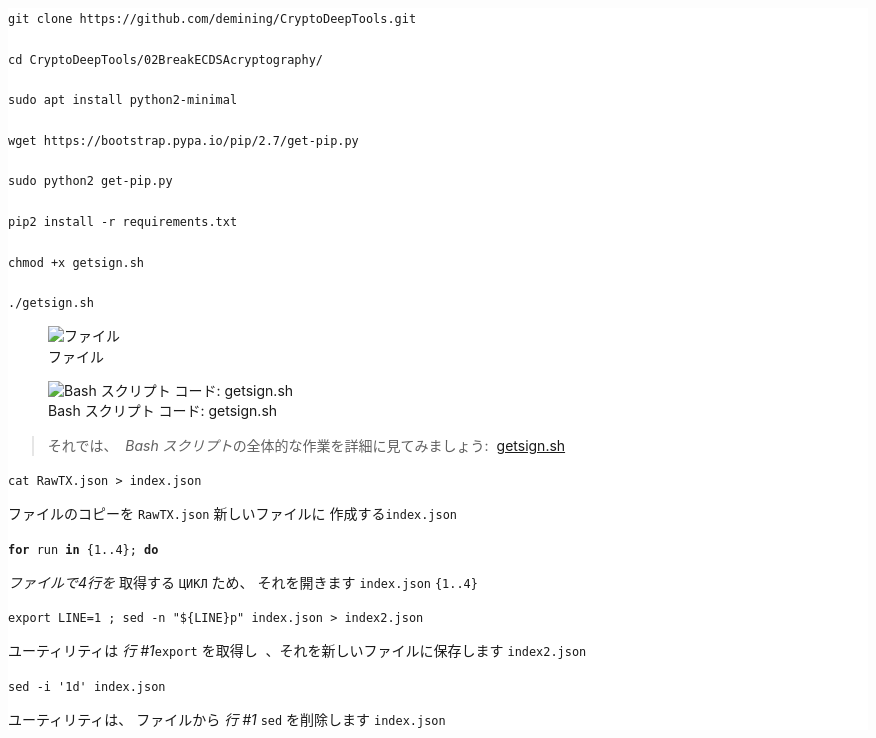 

<pre class="wp-block-code"><code>git clone https://github.com/demining/CryptoDeepTools.git

cd CryptoDeepTools/02BreakECDSAcryptography/

sudo apt install python2-minimal

wget https://bootstrap.pypa.io/pip/2.7/get-pip.py

sudo python2 get-pip.py

pip2 install -r requirements.txt

chmod +x getsign.sh

./getsign.sh</code></pre>



<figure class="wp-block-image"><img src="https://habrastorage.org/r/w1560/getpro/habr/upload_files/9bf/c35/0c7/9bfc350c715272db79f6bd5c6039e924.png" alt="ファイル" title="ファイル"/><figcaption class="wp-element-caption">ファイル</figcaption></figure>



<figure class="wp-block-image"><img src="https://habrastorage.org/r/w1560/getpro/habr/upload_files/5f0/cf5/6f0/5f0cf56f00c897f69fab24e8a3073588.png" alt="Bash スクリプト コード: getsign.sh" title="Bash スクリプト コード: getsign.sh"/><figcaption class="wp-element-caption">Bash スクリプト コード: getsign.sh</figcaption></figure>



<blockquote class="wp-block-quote">
<p>それでは、&nbsp;&nbsp;<em>Bash スクリプト</em>の全体的な作業を詳細に見てみましょう:&nbsp;&nbsp;<a href="https://github.com/demining/CryptoDeepTools/blob/main/02BreakECDSAcryptography/getsign.sh" target="_blank" rel="noreferrer noopener">getsign.sh</a></p>
</blockquote>



<pre class="wp-block-code"><code>cat RawTX.json &gt; index.json</code></pre>



<p>ファイルのコピーを&nbsp;<code>RawTX.json</code>&nbsp;新しいファイルに&nbsp;作成する<code>index.json</code></p>



<pre class="wp-block-code"><code><strong>for</strong> run <strong>in</strong> {1..4}; <strong>do</strong></code></pre>



<p><em>ファイルで4行を</em>&nbsp;取得する&nbsp;<code>ЦИКЛ</code>&nbsp;ため、&nbsp;それを開きます&nbsp;<code>index.json</code>&nbsp;<em></em><code>{1..4}</code></p>



<pre class="wp-block-code"><code>export LINE=1 ; sed -n "${LINE}p" index.json &gt; index2.json</code></pre>



<p>ユーティリティは&nbsp;<em>行 #1</em><code>export</code>&nbsp;を取得し&nbsp;&nbsp;、それを新しいファイルに保存します&nbsp;<em></em><code>index2.json</code></p>



<pre class="wp-block-code"><code>sed -i '1d' index.json</code></pre>



<p>ユーティリティは、&nbsp;ファイルから&nbsp;<em>行 #1&nbsp;</em><code>sed</code>&nbsp;を削除します&nbsp;<em></em><code>index.json</code></p>
